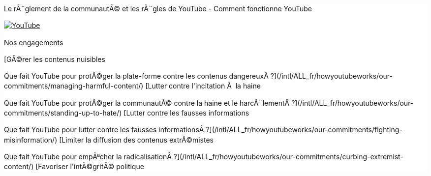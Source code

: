 








Le rÃ¨glement de la communautÃ© et les rÃ¨gles de YouTube - Comment fonctionne YouTube
































[![YouTube](https://www.gstatic.com/youtube/img/branding/youtubelogo/svg/youtubelogo.svg)](/intl/ALL_fr/howyoutubeworks/)



 Nos engagements

 



[GÃ©rer les contenus nuisibles

 

 Que fait YouTube pour protÃ©ger la plate-forme contre les contenus dangereuxÂ ?](/intl/ALL_fr/howyoutubeworks/our-commitments/managing-harmful-content/)
[Lutter contre l'incitation Ã  la haine

 

 Que fait YouTube pour protÃ©ger la communautÃ© contre la haine et le harcÃ¨lementÂ ?](/intl/ALL_fr/howyoutubeworks/our-commitments/standing-up-to-hate/)
[Lutter contre les fausses informations

 

 Que fait YouTube pour lutter contre les fausses informationsÂ ?](/intl/ALL_fr/howyoutubeworks/our-commitments/fighting-misinformation/)
[Limiter la diffusion des contenus extrÃ©mistes

 

 Que fait YouTube pour empÃªcher la radicalisationÂ ?](/intl/ALL_fr/howyoutubeworks/our-commitments/curbing-extremist-content/)
[Favoriser l'intÃ©gritÃ© politique
